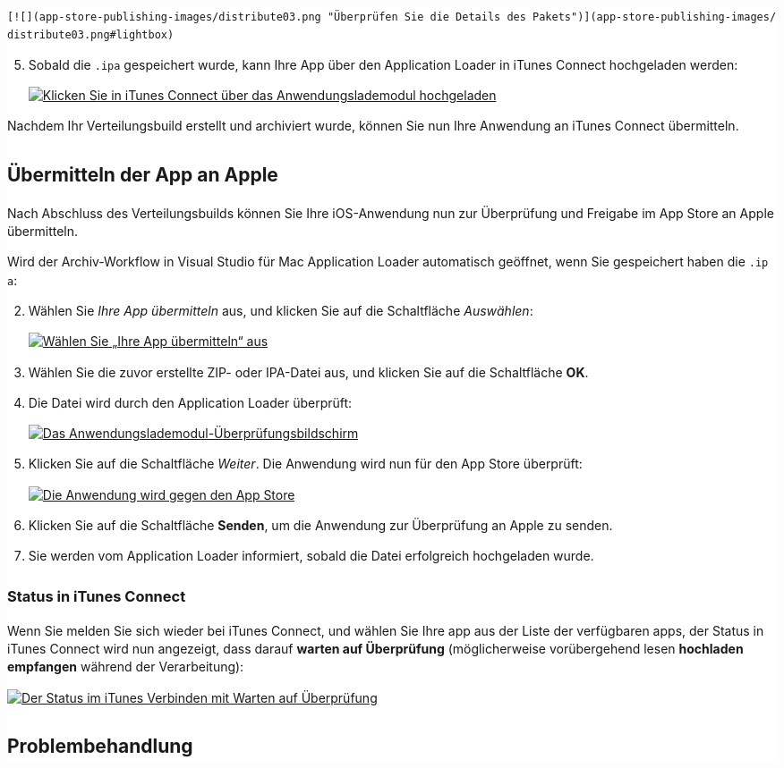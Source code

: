     [![](app-store-publishing-images/distribute03.png "Überprüfen Sie die Details des Pakets")](app-store-publishing-images/distribute03.png#lightbox)
5. Sobald die `.ipa` gespeichert wurde, kann Ihre App über den Application Loader in iTunes Connect hochgeladen werden:

    [![](app-store-publishing-images/distribute04.png "Klicken Sie in iTunes Connect über das Anwendungslademodul hochgeladen")](app-store-publishing-images/distribute04.png#lightbox)

Nachdem Ihr Verteilungsbuild erstellt und archiviert wurde, können Sie nun Ihre Anwendung an iTunes Connect übermitteln.

<a name="Submitting_Your_App_to_Apple" />

## <a name="submitting-your-app-to-apple"></a>Übermitteln der App an Apple

Nach Abschluss des Verteilungsbuilds können Sie Ihre iOS-Anwendung nun zur Überprüfung und Freigabe im App Store an Apple übermitteln.


Wird der Archiv-Workflow in Visual Studio für Mac Application Loader automatisch geöffnet, wenn Sie gespeichert haben die `.ipa`:

2. Wählen Sie *Ihre App übermitteln* aus, und klicken Sie auf die Schaltfläche *Auswählen*:

    [![](app-store-publishing-images/publishvs01.png "Wählen Sie „Ihre App übermitteln“ aus")](app-store-publishing-images/publishvs01.png#lightbox)

3. Wählen Sie die zuvor erstellte ZIP- oder IPA-Datei aus, und klicken Sie auf die Schaltfläche **OK**.
4. Die Datei wird durch den Application Loader überprüft:

    [![](app-store-publishing-images/publishvs02.png "Das Anwendungslademodul-Überprüfungsbildschirm")](app-store-publishing-images/publishvs02.png#lightbox)
5. Klicken Sie auf die Schaltfläche *Weiter*. Die Anwendung wird nun für den App Store überprüft:

    [![](app-store-publishing-images/publishvs03.png "Die Anwendung wird gegen den App Store")](app-store-publishing-images/publishvs03.png#lightbox)
6. Klicken Sie auf die Schaltfläche **Senden**, um die Anwendung zur Überprüfung an Apple zu senden.
7. Sie werden vom Application Loader informiert, sobald die Datei erfolgreich hochgeladen wurde.

<a name="iTunes_Connect_Status" />

### <a name="itunes-connect-status"></a>Status in iTunes Connect

Wenn Sie melden Sie sich wieder bei iTunes Connect, und wählen Sie Ihre app aus der Liste der verfügbaren apps, der Status in iTunes Connect wird nun angezeigt, dass darauf **warten auf Überprüfung** (möglicherweise vorübergehend lesen **hochladen empfangen** während der Verarbeitung):

[![](app-store-publishing-images/image21.png "Der Status im iTunes Verbinden mit Warten auf Überprüfung")](app-store-publishing-images/image21.png#lightbox)

<a name="Troubleshooting" />

## <a name="troubleshooting"></a>Problembehandlung

